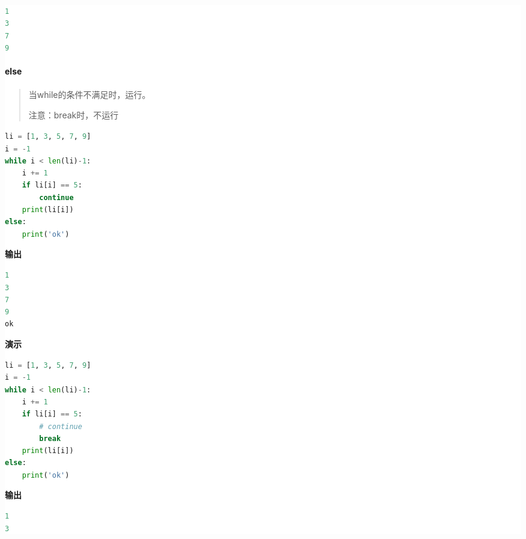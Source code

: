 ```python
1
3
7
9
```

#### else

> 当while的条件不满足时，运行。
>
> 注意：break时，不运行

```python
li = [1, 3, 5, 7, 9]
i = -1
while i < len(li)-1:
	i += 1
	if li[i] == 5:
	    continue
	print(li[i])
else:
    print('ok')
```

**输出**

```python
1
3
7
9
ok
```

**演示**

```python
li = [1, 3, 5, 7, 9]
i = -1
while i < len(li)-1:
	i += 1
	if li[i] == 5:
        # continue
		break
	print(li[i])
else:
    print('ok')
```

**输出**

```python
1
3
```
